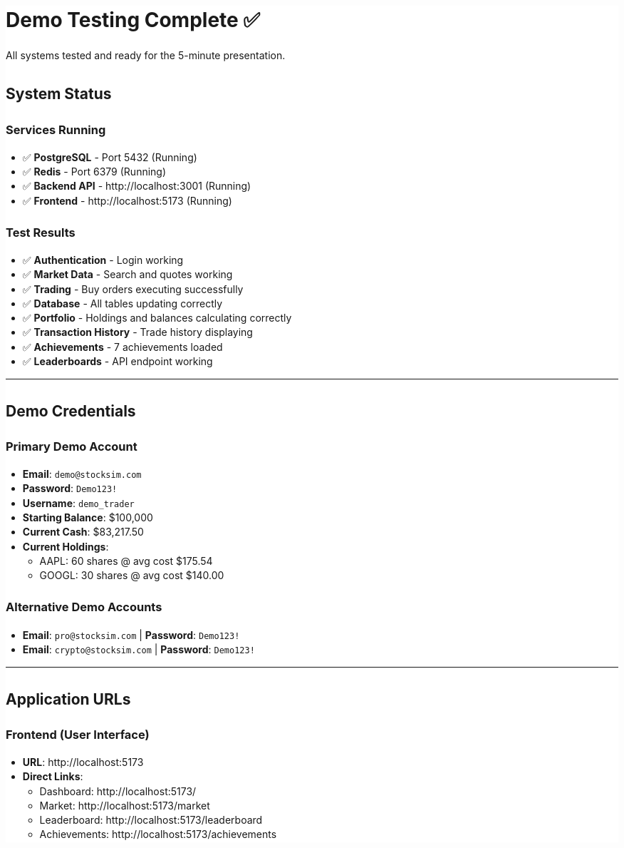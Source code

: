 # Demo Testing Complete ✅

All systems tested and ready for the 5-minute presentation.

## System Status

### Services Running
- ✅ **PostgreSQL** - Port 5432 (Running)
- ✅ **Redis** - Port 6379 (Running)
- ✅ **Backend API** - http://localhost:3001 (Running)
- ✅ **Frontend** - http://localhost:5173 (Running)

### Test Results
- ✅ **Authentication** - Login working
- ✅ **Market Data** - Search and quotes working
- ✅ **Trading** - Buy orders executing successfully
- ✅ **Database** - All tables updating correctly
- ✅ **Portfolio** - Holdings and balances calculating correctly
- ✅ **Transaction History** - Trade history displaying
- ✅ **Achievements** - 7 achievements loaded
- ✅ **Leaderboards** - API endpoint working

---

## Demo Credentials

### Primary Demo Account
- **Email**: `demo@stocksim.com`
- **Password**: `Demo123!`
- **Username**: `demo_trader`
- **Starting Balance**: $100,000
- **Current Cash**: $83,217.50
- **Current Holdings**:
  - AAPL: 60 shares @ avg cost $175.54
  - GOOGL: 30 shares @ avg cost $140.00

### Alternative Demo Accounts
- **Email**: `pro@stocksim.com` | **Password**: `Demo123!`
- **Email**: `crypto@stocksim.com` | **Password**: `Demo123!`

---

## Application URLs

### Frontend (User Interface)
- **URL**: http://localhost:5173
- **Direct Links**:
  - Dashboard: http://localhost:5173/
  - Market: http://localhost:5173/market
  - Leaderboard: http://localhost:5173/leaderboard
  - Achievements: http://localhost:5173/achievements

